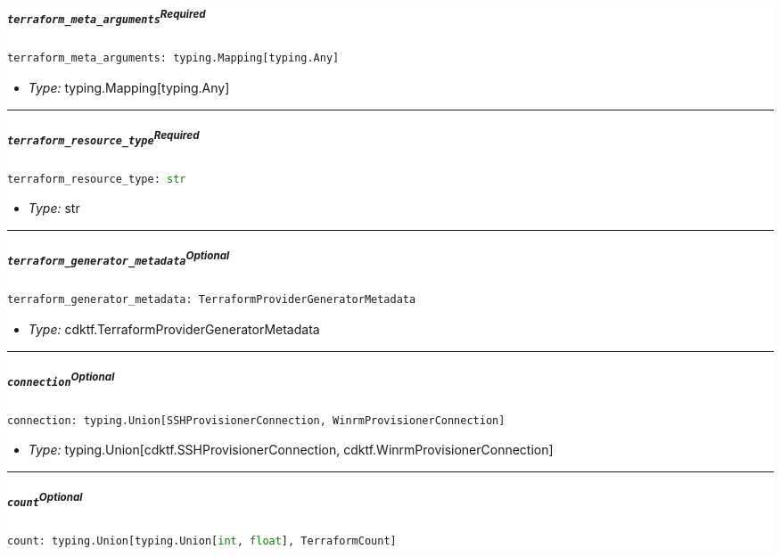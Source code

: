 
##### `terraform_meta_arguments`<sup>Required</sup> <a name="terraform_meta_arguments" id="@cdktf/provider-okta.policyPasswordDefault.PolicyPasswordDefault.property.terraformMetaArguments"></a>

```python
terraform_meta_arguments: typing.Mapping[typing.Any]
```

- *Type:* typing.Mapping[typing.Any]

---

##### `terraform_resource_type`<sup>Required</sup> <a name="terraform_resource_type" id="@cdktf/provider-okta.policyPasswordDefault.PolicyPasswordDefault.property.terraformResourceType"></a>

```python
terraform_resource_type: str
```

- *Type:* str

---

##### `terraform_generator_metadata`<sup>Optional</sup> <a name="terraform_generator_metadata" id="@cdktf/provider-okta.policyPasswordDefault.PolicyPasswordDefault.property.terraformGeneratorMetadata"></a>

```python
terraform_generator_metadata: TerraformProviderGeneratorMetadata
```

- *Type:* cdktf.TerraformProviderGeneratorMetadata

---

##### `connection`<sup>Optional</sup> <a name="connection" id="@cdktf/provider-okta.policyPasswordDefault.PolicyPasswordDefault.property.connection"></a>

```python
connection: typing.Union[SSHProvisionerConnection, WinrmProvisionerConnection]
```

- *Type:* typing.Union[cdktf.SSHProvisionerConnection, cdktf.WinrmProvisionerConnection]

---

##### `count`<sup>Optional</sup> <a name="count" id="@cdktf/provider-okta.policyPasswordDefault.PolicyPasswordDefault.property.count"></a>

```python
count: typing.Union[typing.Union[int, float], TerraformCount]
```
